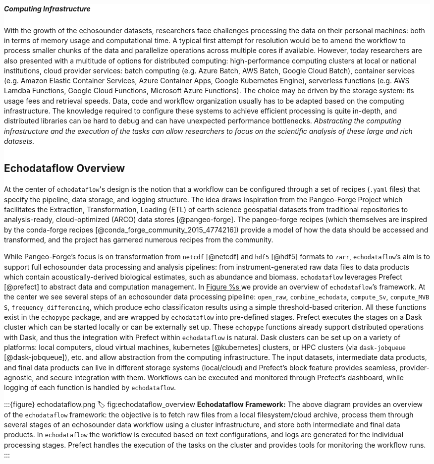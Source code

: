 ##### Computing Infrastructure

With the growth of the echosounder datasets, researchers face challenges processing the data on their personal machines: both in terms of memory usage and computational time. A typical first attempt for resolution would be to amend the workflow to process smaller chunks of the data and parallelize operations across multiple cores if available. However, today researchers are also presented with a multitude of options for distributed computing: high-performance computing clusters at local or national institutions, cloud provider services: batch computing (e.g. Azure Batch, AWS Batch, Google Cloud Batch), container services (e.g. Amazon Elastic Container Services, Azure Container Apps, Google Kubernetes Engine), serverless functions (e.g. AWS Lamdba Functions, Google Cloud Functions, Microsoft Azure Functions). The choice may be driven by the storage system: its usage fees and retrieval speeds. Data, code and workflow organization usually has to be adapted based on the computing infrastructure. The knowledge required to configure these systems to achieve efficient processing is quite in-depth, and distributed libraries can be hard to debug and can have unexpected performance bottlenecks. *Abstracting the computing infrastructure and the execution of the tasks can allow researchers to focus on the scientific analysis of these large and rich datasets.*

## Echodataflow Overview
At the center of `echodataflow`'s design is the notion that a workflow can be configured through a set of recipes (`.yaml` files) that specify the pipeline, data storage, and logging structure. The idea draws inspiration from the Pangeo-Forge Project which facilitates the Extraction, Transformation, Loading (ETL) of earth science geospatial datasets from traditional repositories to analysis-ready, cloud-optimized (ARCO) data stores [@pangeo-forge]. The pangeo-forge recipes (which themselves are inspired by the conda-forge recipes [@conda_forge_community_2015_4774216]) provide a model of how the data should be accessed and transformed, and the project has garnered numerous recipes from the community. 

While Pangeo-Forge’s focus is on transformation from `netcdf` [@netcdf] and `hdf5` [@hdf5] formats to `zarr`, `echodataflow`’s aim is to support full echosounder data processing and analysis pipelines: from instrument-generated raw data files to data products which contain acoustically-derived biological estimates, such as abundance and biomass. `echodataflow` leverages Prefect [@prefect] to abstract data and computation management. In [Figure %s ](#fig:echodataflow_overview) we provide an overview of `echodataflow`’s framework. At the center we see several steps of an echosounder data processing pipeline: `open_raw`, `combine_echodata`, `compute_Sv`, `compute_MVBS`, `frequency_differencing`, which produce echo classificaton results using a simple threshold-based criterion. All these functions exist in the `echopype` package, and are wrapped by `echodataflow` into pre-defined stages. Prefect executes the stages on a Dask cluster which can be started locally or can be externally set up. These `echopype` functions already support distributed operations with Dask, and thus the integration with Prefect within `echodataflow` is natural. Dask clusters can be set up on a variety of platforms: local computers, cloud virtual machines, kubernetes [@kubernetes] clusters, or HPC clusters (via `dask-jobqueue` [@dask-jobqueue]), etc. and allow abstraction from the computing infrastructure. The input datasets, intermediate data products, and final data products can live in different storage systems (local/cloud) and Prefect’s block feature provides seamless, provider-agnostic, and secure integration with them. Workflows can be executed and monitored through Prefect’s dashboard, while logging of each function is handled by `echodataflow`.

:::{figure} echodataflow.png
:label: fig:echodataflow_overview
**Echodataflow Framework:** The above diagram provides an overview of the `echodataflow` framework: the objective is to fetch raw files from a local filesystem/cloud archive, process them through several stages of an echosounder data workflow using a cluster infrastructure, and store both intermediate and final data products. In `echodataflow` the workflow is executed based on text configurations, and logs are generated for the individual processing stages. Prefect handles the execution of the tasks on the cluster and provides tools for monitoring the workflow runs. 
:::
